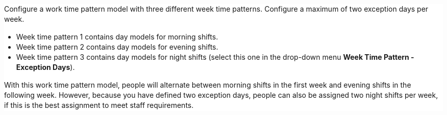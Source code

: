 Configure a work time pattern model with three different week time patterns. Configure a maximum of two exception days per week.

- Week time pattern 1 contains day models for morning shifts.
- Week time pattern 2 contains day models for evening shifts.
- Week time pattern 3 contains day models for night shifts (select this one in the drop-down menu **Week Time Pattern - Exception Days**).

With this work time pattern model, people will alternate between morning shifts in the first week and evening shifts in the following week. However, because you have defined two exception days, people can also be assigned two night shifts per week, if this is the best assignment to meet staff requirements.







